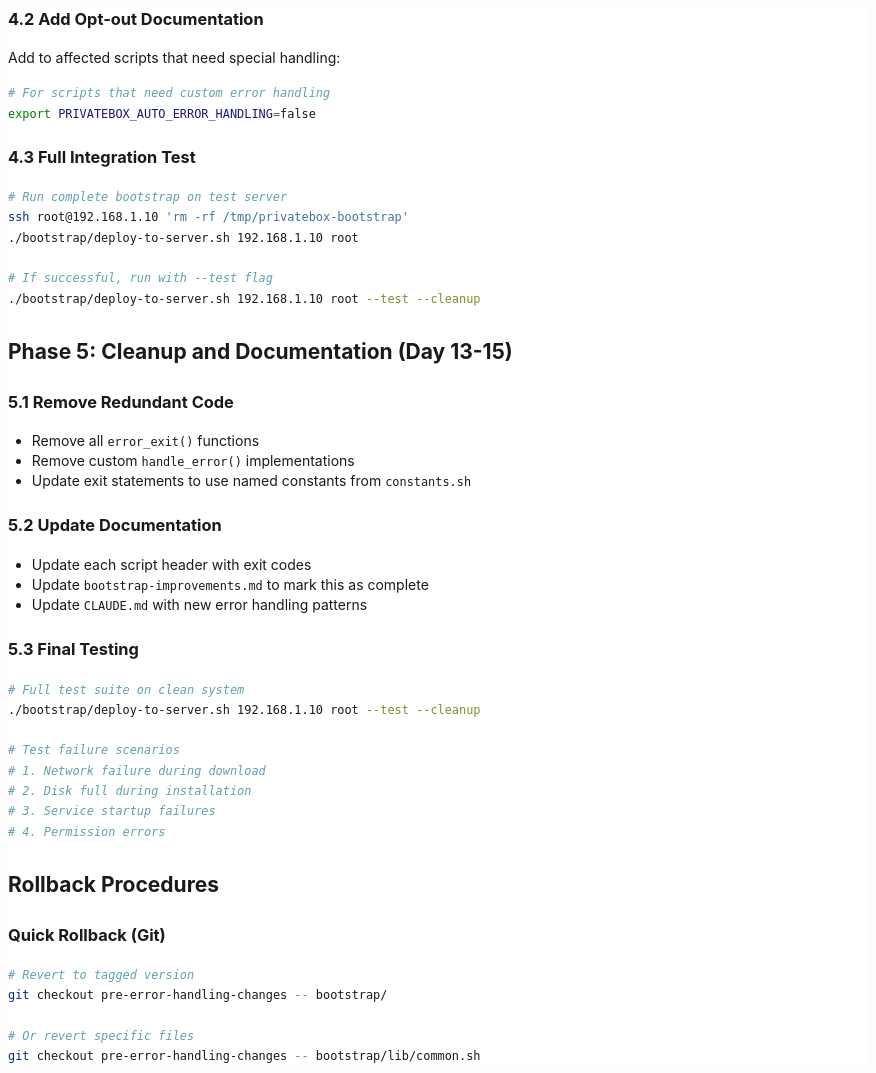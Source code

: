 ### 4.2 Add Opt-out Documentation
Add to affected scripts that need special handling:
```bash
# For scripts that need custom error handling
export PRIVATEBOX_AUTO_ERROR_HANDLING=false
```

### 4.3 Full Integration Test
```bash
# Run complete bootstrap on test server
ssh root@192.168.1.10 'rm -rf /tmp/privatebox-bootstrap'
./bootstrap/deploy-to-server.sh 192.168.1.10 root

# If successful, run with --test flag
./bootstrap/deploy-to-server.sh 192.168.1.10 root --test --cleanup
```

## Phase 5: Cleanup and Documentation (Day 13-15)

### 5.1 Remove Redundant Code
- Remove all `error_exit()` functions
- Remove custom `handle_error()` implementations
- Update exit statements to use named constants from `constants.sh`

### 5.2 Update Documentation
- Update each script header with exit codes
- Update `bootstrap-improvements.md` to mark this as complete
- Update `CLAUDE.md` with new error handling patterns

### 5.3 Final Testing
```bash
# Full test suite on clean system
./bootstrap/deploy-to-server.sh 192.168.1.10 root --test --cleanup

# Test failure scenarios
# 1. Network failure during download
# 2. Disk full during installation  
# 3. Service startup failures
# 4. Permission errors
```

## Rollback Procedures

### Quick Rollback (Git)
```bash
# Revert to tagged version
git checkout pre-error-handling-changes -- bootstrap/

# Or revert specific files
git checkout pre-error-handling-changes -- bootstrap/lib/common.sh
```
